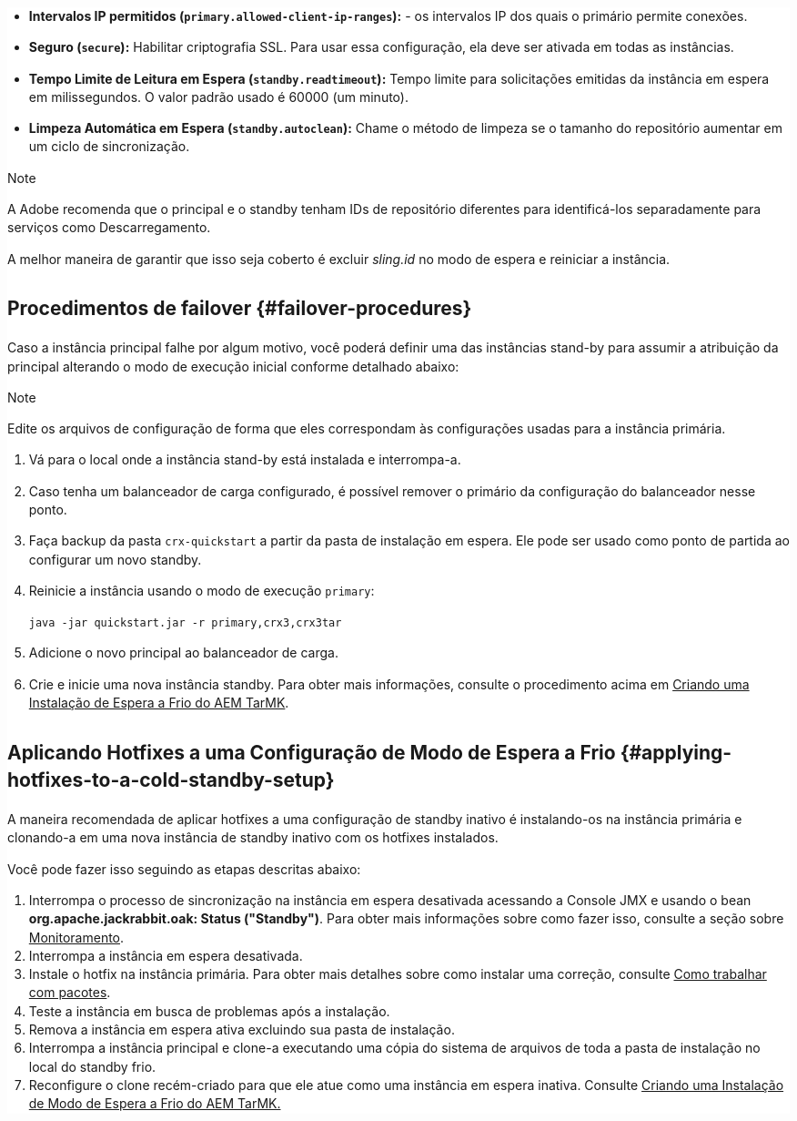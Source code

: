 * **Intervalos IP permitidos (`primary.allowed-client-ip-ranges`):** - os intervalos IP dos quais o primário permite conexões.
* **Seguro (`secure`):** Habilitar criptografia SSL. Para usar essa configuração, ela deve ser ativada em todas as instâncias.
* **Tempo Limite de Leitura em Espera (`standby.readtimeout`):** Tempo limite para solicitações emitidas da instância em espera em milissegundos. O valor padrão usado é 60000 (um minuto).

* **Limpeza Automática em Espera (`standby.autoclean`):** Chame o método de limpeza se o tamanho do repositório aumentar em um ciclo de sincronização.

>[!NOTE]
>
>A Adobe recomenda que o principal e o standby tenham IDs de repositório diferentes para identificá-los separadamente para serviços como Descarregamento.
>
>A melhor maneira de garantir que isso seja coberto é excluir *sling.id* no modo de espera e reiniciar a instância.

## Procedimentos de failover {#failover-procedures}

Caso a instância principal falhe por algum motivo, você poderá definir uma das instâncias stand-by para assumir a atribuição da principal alterando o modo de execução inicial conforme detalhado abaixo:

>[!NOTE]
>
>Edite os arquivos de configuração de forma que eles correspondam às configurações usadas para a instância primária.

1. Vá para o local onde a instância stand-by está instalada e interrompa-a.

1. Caso tenha um balanceador de carga configurado, é possível remover o primário da configuração do balanceador nesse ponto.
1. Faça backup da pasta `crx-quickstart` a partir da pasta de instalação em espera. Ele pode ser usado como ponto de partida ao configurar um novo standby.

1. Reinicie a instância usando o modo de execução `primary`:

   ```shell
   java -jar quickstart.jar -r primary,crx3,crx3tar
   ```

1. Adicione o novo principal ao balanceador de carga.
1. Crie e inicie uma nova instância standby. Para obter mais informações, consulte o procedimento acima em [Criando uma Instalação de Espera a Frio do AEM TarMK](/help/sites-deploying/tarmk-cold-standby.md#creating-an-aem-tarmk-cold-standby-setup).

## Aplicando Hotfixes a uma Configuração de Modo de Espera a Frio {#applying-hotfixes-to-a-cold-standby-setup}

A maneira recomendada de aplicar hotfixes a uma configuração de standby inativo é instalando-os na instância primária e clonando-a em uma nova instância de standby inativo com os hotfixes instalados.

Você pode fazer isso seguindo as etapas descritas abaixo:

1. Interrompa o processo de sincronização na instância em espera desativada acessando a Console JMX e usando o bean **org.apache.jackrabbit.oak: Status (&quot;Standby&quot;)**. Para obter mais informações sobre como fazer isso, consulte a seção sobre [Monitoramento](#monitoring).
1. Interrompa a instância em espera desativada.
1. Instale o hotfix na instância primária. Para obter mais detalhes sobre como instalar uma correção, consulte [Como trabalhar com pacotes](/help/sites-administering/package-manager.md).
1. Teste a instância em busca de problemas após a instalação.
1. Remova a instância em espera ativa excluindo sua pasta de instalação.
1. Interrompa a instância principal e clone-a executando uma cópia do sistema de arquivos de toda a pasta de instalação no local do standby frio.
1. Reconfigure o clone recém-criado para que ele atue como uma instância em espera inativa. Consulte [Criando uma Instalação de Modo de Espera a Frio do AEM TarMK.](/help/sites-deploying/tarmk-cold-standby.md#creating-an-aem-tarmk-cold-standby-setup)